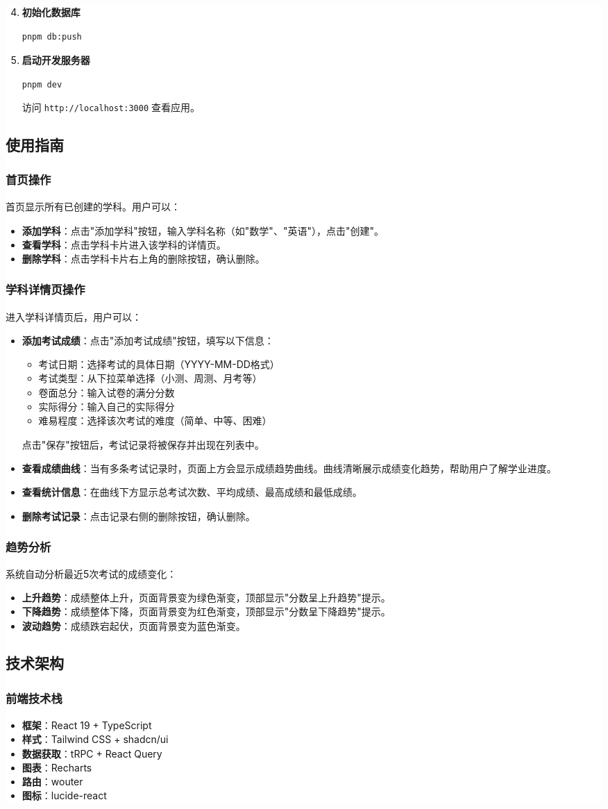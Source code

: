4. **初始化数据库**
   ```bash
   pnpm db:push
   ```

5. **启动开发服务器**
   ```bash
   pnpm dev
   ```

   访问 `http://localhost:3000` 查看应用。

## 使用指南

### 首页操作

首页显示所有已创建的学科。用户可以：

- **添加学科**：点击"添加学科"按钮，输入学科名称（如"数学"、"英语"），点击"创建"。
- **查看学科**：点击学科卡片进入该学科的详情页。
- **删除学科**：点击学科卡片右上角的删除按钮，确认删除。

### 学科详情页操作

进入学科详情页后，用户可以：

- **添加考试成绩**：点击"添加考试成绩"按钮，填写以下信息：
  - 考试日期：选择考试的具体日期（YYYY-MM-DD格式）
  - 考试类型：从下拉菜单选择（小测、周测、月考等）
  - 卷面总分：输入试卷的满分分数
  - 实际得分：输入自己的实际得分
  - 难易程度：选择该次考试的难度（简单、中等、困难）
  
  点击"保存"按钮后，考试记录将被保存并出现在列表中。

- **查看成绩曲线**：当有多条考试记录时，页面上方会显示成绩趋势曲线。曲线清晰展示成绩变化趋势，帮助用户了解学业进度。

- **查看统计信息**：在曲线下方显示总考试次数、平均成绩、最高成绩和最低成绩。

- **删除考试记录**：点击记录右侧的删除按钮，确认删除。

### 趋势分析

系统自动分析最近5次考试的成绩变化：

- **上升趋势**：成绩整体上升，页面背景变为绿色渐变，顶部显示"分数呈上升趋势"提示。
- **下降趋势**：成绩整体下降，页面背景变为红色渐变，顶部显示"分数呈下降趋势"提示。
- **波动趋势**：成绩跌宕起伏，页面背景变为蓝色渐变。

## 技术架构

### 前端技术栈

- **框架**：React 19 + TypeScript
- **样式**：Tailwind CSS + shadcn/ui
- **数据获取**：tRPC + React Query
- **图表**：Recharts
- **路由**：wouter
- **图标**：lucide-react

